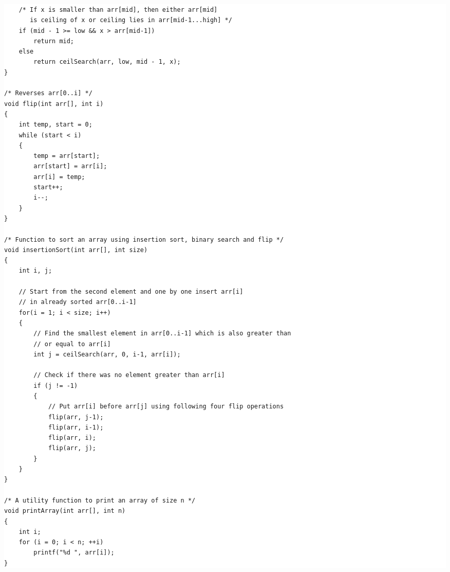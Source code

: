         /* If x is smaller than arr[mid], then either arr[mid]
           is ceiling of x or ceiling lies in arr[mid-1...high] */
        if (mid - 1 >= low && x > arr[mid-1])
            return mid;
        else
            return ceilSearch(arr, low, mid - 1, x);
    }

    /* Reverses arr[0..i] */
    void flip(int arr[], int i)
    {
        int temp, start = 0;
        while (start < i)
        {
            temp = arr[start];
            arr[start] = arr[i];
            arr[i] = temp;
            start++;
            i--;
        }
    }

    /* Function to sort an array using insertion sort, binary search and flip */
    void insertionSort(int arr[], int size)
    {
        int i, j;

        // Start from the second element and one by one insert arr[i]
        // in already sorted arr[0..i-1]
        for(i = 1; i < size; i++)
        {
            // Find the smallest element in arr[0..i-1] which is also greater than
            // or equal to arr[i]
            int j = ceilSearch(arr, 0, i-1, arr[i]);

            // Check if there was no element greater than arr[i]
            if (j != -1)
            {
                // Put arr[i] before arr[j] using following four flip operations
                flip(arr, j-1);
                flip(arr, i-1);
                flip(arr, i);
                flip(arr, j);
            }
        }
    }

    /* A utility function to print an array of size n */
    void printArray(int arr[], int n)
    {
        int i;
        for (i = 0; i < n; ++i)
            printf("%d ", arr[i]);
    }
